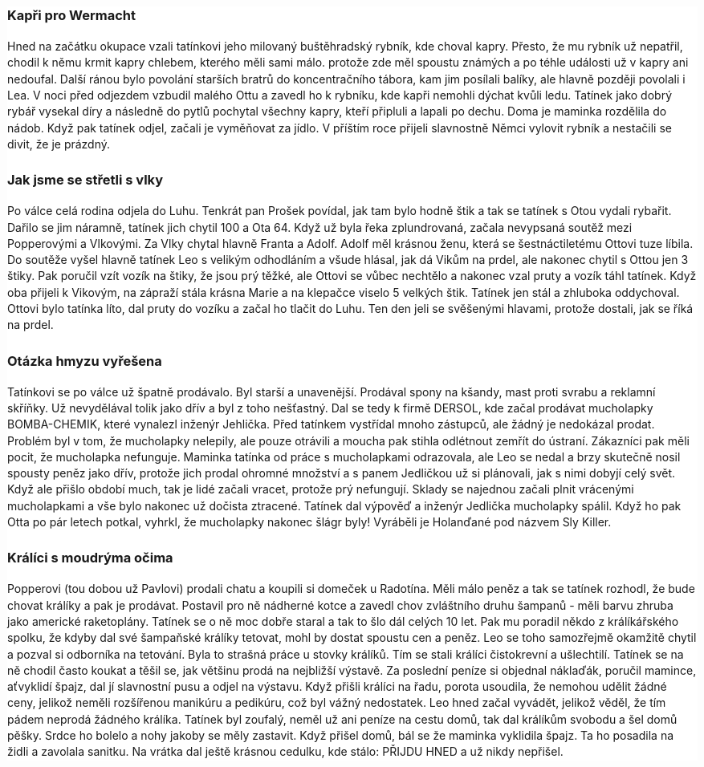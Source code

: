 ### Kapři pro Wermacht

Hned na začátku okupace vzali tatínkovi jeho milovaný buštěhradský rybník, kde choval kapry. Přesto, že mu rybník už nepatřil, chodil k němu krmit kapry chlebem, kterého měli sami málo. protože zde měl spoustu známých a po téhle události už v kapry ani nedoufal. Další ránou bylo povolání starších bratrů do koncentračního tábora, kam jim posílali balíky, ale hlavně později povolali i Lea. V noci před odjezdem vzbudil malého Ottu a zavedl ho k rybníku, kde kapři nemohli dýchat kvůli ledu. Tatínek jako dobrý rybář vysekal díry a následně do pytlů pochytal všechny kapry, kteří připluli a lapali po dechu. Doma je maminka rozdělila do nádob. Když pak tatínek odjel, začali je vyměňovat za jídlo. V příštím roce přijeli slavnostně Němci vylovit rybník a nestačili se divit, že je prázdný.

### Jak jsme se střetli s vlky

Po válce celá rodina odjela do Luhu. Tenkrát pan Prošek povídal, jak tam bylo hodně štik a tak se tatínek s Otou vydali rybařit. Dařilo se jim náramně, tatínek jich chytil 100 a Ota 64. Když už byla řeka zplundrovaná, začala nevypsaná soutěž mezi Popperovými a Vlkovými. Za Vlky chytal hlavně Franta a Adolf. Adolf měl krásnou ženu, která se šestnáctiletému Ottovi tuze líbila. Do soutěže vyšel hlavně tatínek Leo s velikým odhodláním a všude hlásal, jak dá Vikům na prdel, ale nakonec chytil s Ottou jen 3 štiky. Pak poručil vzít vozík na štiky, že jsou prý těžké, ale Ottovi se vůbec nechtělo a nakonec vzal pruty a vozík táhl tatínek. Když oba přijeli k Vikovým, na zápraží stála krásna Marie a na klepačce viselo 5 velkých štik. Tatínek jen stál a zhluboka oddychoval. Ottovi bylo tatínka líto, dal pruty do vozíku a začal ho tlačit do Luhu. Ten den jeli se svěšenými hlavami, protože dostali, jak se říká na prdel.

### Otázka hmyzu vyřešena

Tatínkovi se po válce už špatně prodávalo. Byl starší a unavenější. Prodával spony na kšandy, mast proti svrabu a reklamní skříňky. Už nevydělával tolik jako dřív a byl z toho nešťastný. Dal se tedy k firmě DERSOL, kde začal prodávat mucholapky BOMBA-CHEMIK, které vynalezl inženýr Jehlička. Před tatínkem vystřídal mnoho zástupců, ale žádný je nedokázal prodat. Problém byl v tom, že mucholapky nelepily, ale pouze otrávili a moucha pak stihla odlétnout zemřít do ústraní. Zákazníci pak měli pocit, že mucholapka nefunguje. Maminka tatínka od práce s mucholapkami odrazovala, ale Leo se nedal a brzy skutečně nosil spousty peněz jako dřív, protože jich prodal ohromné množství a s panem Jedličkou už si plánovali, jak s nimi dobyjí celý svět. Když ale přišlo období much, tak je lidé začali vracet, protože prý nefungují. Sklady se najednou začali plnit vrácenými mucholapkami a vše bylo nakonec už dočista ztracené. Tatínek dal výpověď a inženýr Jedlička mucholapky spálil. Když ho pak Otta po pár letech potkal, vyhrkl, že mucholapky nakonec šlágr byly! Vyráběli je Holanďané pod názvem Sly Killer.

### Králíci s moudrýma očima

Popperovi (tou dobou už Pavlovi) prodali chatu a koupili si domeček u Radotína. Měli málo peněz a tak se tatínek rozhodl, že bude chovat králíky a pak je prodávat. Postavil pro ně nádherné kotce a zavedl chov zvláštního druhu šampanů - měli barvu zhruba jako americké raketoplány. Tatínek se o ně moc dobře staral a tak to šlo dál celých 10 let. Pak mu poradil někdo z králíkářského spolku, že kdyby dal své šampaňské králíky tetovat, mohl by dostat spoustu cen a peněz. Leo se toho samozřejmě okamžitě chytil a pozval si odborníka na tetování. Byla to strašná práce u stovky králíků. Tím se stali králíci čistokrevní a ušlechtilí. Tatínek se na ně chodil často koukat a těšil se, jak většinu prodá na nejbližší výstavě. Za poslední peníze si objednal náklaďák, poručil mamince, aťvyklidí špajz, dal jí slavnostní pusu a odjel na výstavu. Když přišli králíci na řadu, porota usoudila, že nemohou udělit žádné ceny, jelikož neměli rozšířenou manikúru a pedikúru, což byl vážný nedostatek. Leo hned začal vyvádět, jelikož věděl, že tím pádem neprodá žádného králíka. Tatínek byl zoufalý, neměl už ani peníze na cestu domů, tak dal králíkům svobodu a šel domů pěšky. Srdce ho bolelo a nohy jakoby se měly zastavit. Když přišel domů, bál se že maminka vyklidila špajz. Ta ho posadila na židli a zavolala sanitku. Na vrátka dal ještě krásnou cedulku, kde stálo: PŘIJDU HNED a už nikdy nepřišel.
